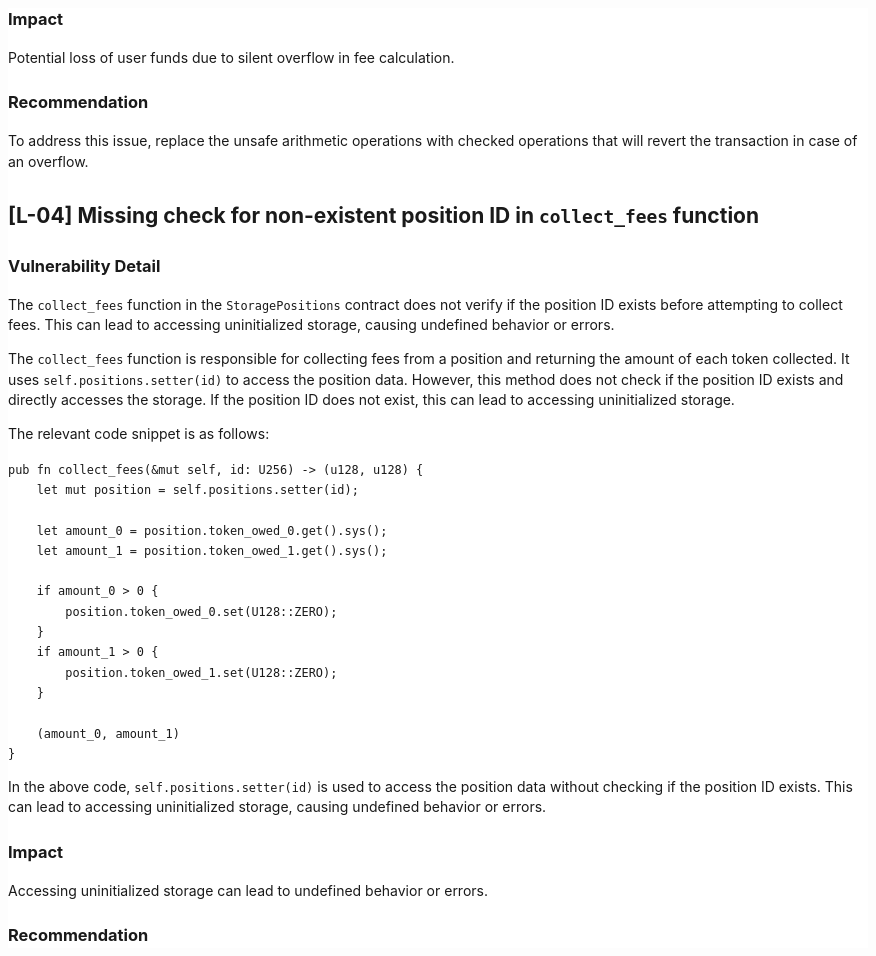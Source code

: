 ### Impact
Potential loss of user funds due to silent overflow in fee calculation.

### Recommendation

To address this issue, replace the unsafe arithmetic operations with checked operations that will revert the transaction in case of an overflow. 




## [L-04] Missing check for non-existent position ID in `collect_fees` function

### Vulnerability Detail 

The `collect_fees` function in the `StoragePositions` contract does not verify if the position ID exists before attempting to collect fees. This can lead to accessing uninitialized storage, causing undefined behavior or errors. 

The `collect_fees` function is responsible for collecting fees from a position and returning the amount of each token collected. It uses `self.positions.setter(id)` to access the position data. However, this method does not check if the position ID exists and directly accesses the storage. If the position ID does not exist, this can lead to accessing uninitialized storage.

The relevant code snippet is as follows:

```
pub fn collect_fees(&mut self, id: U256) -> (u128, u128) {
    let mut position = self.positions.setter(id);

    let amount_0 = position.token_owed_0.get().sys();
    let amount_1 = position.token_owed_1.get().sys();

    if amount_0 > 0 {
        position.token_owed_0.set(U128::ZERO);
    }
    if amount_1 > 0 {
        position.token_owed_1.set(U128::ZERO);
    }

    (amount_0, amount_1)
}
```

In the above code, `self.positions.setter(id)` is used to access the position data without checking if the position ID exists. This can lead to accessing uninitialized storage, causing undefined behavior or errors.

### Impact 
Accessing uninitialized storage can lead to undefined behavior or errors.

### Recommendation
